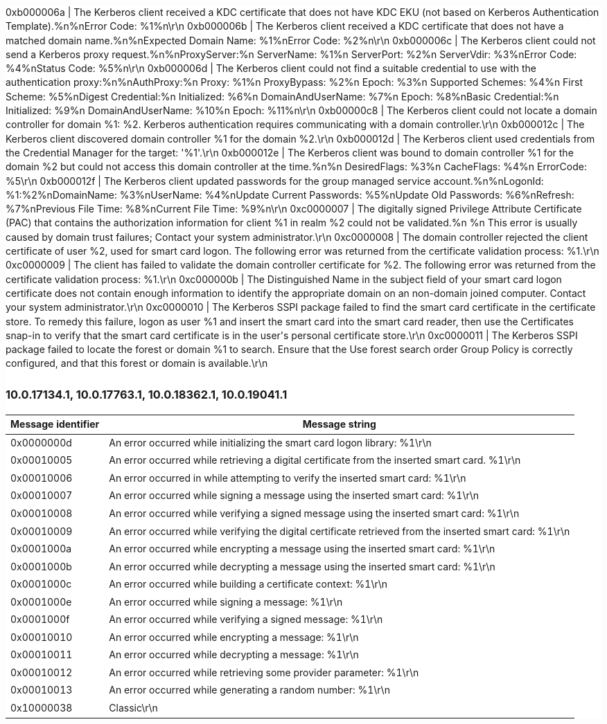 0xb000006a | The Kerberos client received a KDC certificate that does not have KDC EKU (not based on Kerberos Authentication Template).%n%nError Code: %1%n\r\n
0xb000006b | The Kerberos client received a KDC certificate that does not have a matched domain name.%n%nExpected Domain Name: %1%nError Code: %2%n\r\n
0xb000006c | The Kerberos client could not send a Kerberos proxy request.%n%nProxyServer:%n  ServerName: %1%n  ServerPort: %2%n  ServerVdir:  %3%nError Code: %4%nStatus Code: %5%n\r\n
0xb000006d | The Kerberos client could not find a suitable credential to use with the authentication proxy:%n%nAuthProxy:%n  Proxy: %1%n  ProxyBypass: %2%n  Epoch: %3%n  Supported Schemes: %4%n  First Scheme: %5%nDigest Credential:%n  Initialized: %6%n  DomainAndUserName: %7%n  Epoch: %8%nBasic Credential:%n  Initialized: %9%n  DomainAndUserName: %10%n  Epoch: %11%n\r\n
0xb00000c8 | The Kerberos client could not locate a domain controller for domain %1: %2. Kerberos authentication requires communicating with a domain controller.\r\n
0xb000012c | The Kerberos client discovered domain controller %1 for the domain %2.\r\n
0xb000012d | The Kerberos client used credentials from the Credential Manager for the target: '%1'.\r\n
0xb000012e | The Kerberos client was bound to domain controller %1 for the domain %2 but could not access this domain controller at the time.%n%n    DesiredFlags: %3%n    CacheFlags: %4%n    ErrorCode: %5\r\n
0xb000012f | The Kerberos client updated passwords for the group managed service account.%n%nLogonId: %1:%2%nDomainName: %3%nUserName: %4%nUpdate Current Passwords: %5%nUpdate Old Passwords: %6%nRefresh: %7%nPrevious File Time: %8%nCurrent File Time: %9%n\r\n
0xc0000007 | The digitally signed Privilege Attribute Certificate (PAC) that contains the authorization information for client %1 in realm %2 could not be validated.%n %n This error is usually caused by domain trust failures; Contact your system administrator.\r\n
0xc0000008 | The domain controller rejected the client certificate of user %2, used for smart card logon. The following error was returned from the certificate validation process: %1.\r\n
0xc0000009 | The client has failed to validate the domain controller certificate for %2. The following error was returned from the certificate validation process: %1.\r\n
0xc000000b | The Distinguished Name in the subject field of your smart card logon certificate does not contain enough information to identify the appropriate domain on an non-domain joined computer. Contact your system administrator.\r\n
0xc0000010 | The Kerberos SSPI package failed to find the smart card certificate in the certificate store. To remedy this failure, logon as user %1 and insert the smart card into the smart card reader, then use the Certificates snap-in to verify that the smart card certificate is in the user's personal certificate store.\r\n
0xc0000011 | The Kerberos SSPI package failed to locate the forest or domain %1 to search.  Ensure that the Use forest search order Group Policy is correctly configured, and that this forest or domain is available.\r\n

### 10.0.17134.1, 10.0.17763.1, 10.0.18362.1, 10.0.19041.1

Message identifier | Message string
--- | ---
0x0000000d | An error occurred while initializing the smart card logon library: %1\r\n
0x00010005 | An error occurred while retrieving a digital certificate from the inserted smart card. %1\r\n
0x00010006 | An error occurred in while attempting to verify the inserted smart card: %1\r\n
0x00010007 | An error occurred while signing a message using the inserted smart card: %1\r\n
0x00010008 | An error occurred while verifying a signed message using the inserted smart card: %1\r\n
0x00010009 | An error occurred while verifying the digital certificate retrieved from the inserted smart card: %1\r\n
0x0001000a | An error occurred while encrypting a message using the inserted smart card: %1\r\n
0x0001000b | An error occurred while decrypting a message using the inserted smart card: %1\r\n
0x0001000c | An error occurred while building a certificate context: %1\r\n
0x0001000e | An error occurred while signing a message: %1\r\n
0x0001000f | An error occurred while verifying a signed message: %1\r\n
0x00010010 | An error occurred while encrypting a message: %1\r\n
0x00010011 | An error occurred while decrypting a message: %1\r\n
0x00010012 | An error occurred while retrieving some provider parameter: %1\r\n
0x00010013 | An error occurred while generating a random number: %1\r\n
0x10000038 | Classic\r\n